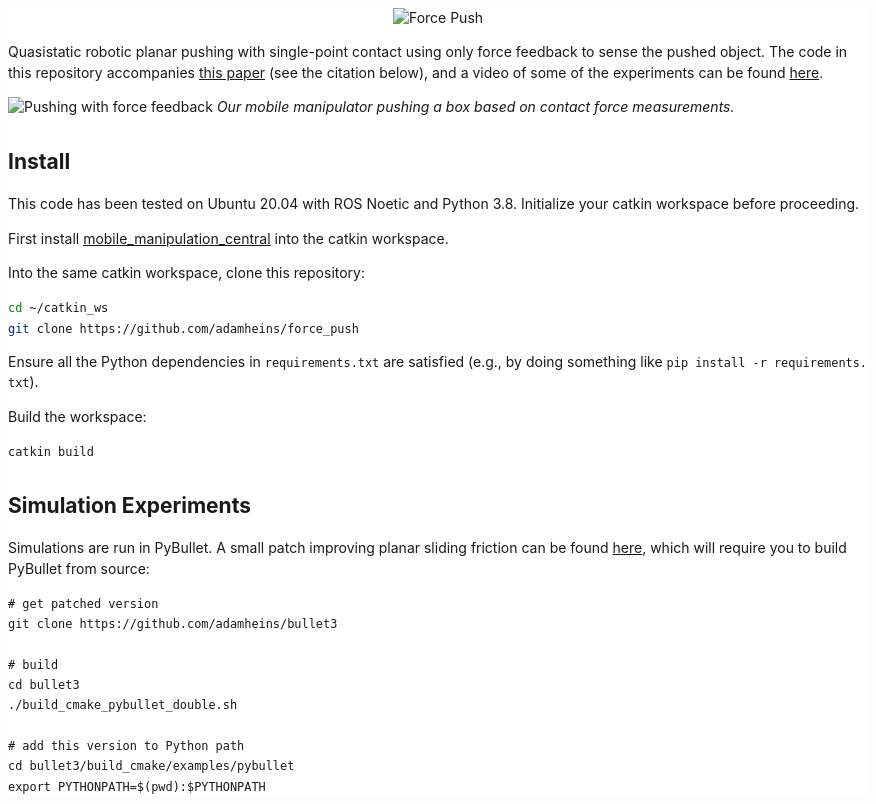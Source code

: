 <p align="center">
<img src="https://static.adamheins.com/force_push/logo.svg" alt="Force Push" width="50%"/>
</p>

Quasistatic robotic planar pushing with single-point contact using only force
feedback to sense the pushed object. The code in this repository accompanies
[this paper](https://arxiv.org/abs/2401.17517) (see the citation below), and a
video of some of the experiments can be found
[here](http://tiny.cc/force-push).

![Pushing with force feedback](https://static.adamheins.com/force_push/force_push.png)
*Our mobile manipulator pushing a box based on contact force measurements.*

## Install

This code has been tested on Ubuntu 20.04 with ROS Noetic and Python 3.8.
Initialize your catkin workspace before proceeding.

First install
[mobile_manipulation_central](https://github.com/utiasDSL/mobile_manipulation_central)
into the catkin workspace.

Into the same catkin workspace, clone this repository:
```bash
cd ~/catkin_ws
git clone https://github.com/adamheins/force_push
```

Ensure all the Python dependencies in `requirements.txt` are satisfied (e.g.,
by doing something like `pip install -r requirements.txt`).

Build the workspace:
```bash
catkin build
```

## Simulation Experiments

Simulations are run in PyBullet. A small patch improving planar sliding
friction can be found
[here](https://github.com/bulletphysics/bullet3/pull/4539), which will require
you to build PyBullet from source:
```
# get patched version
git clone https://github.com/adamheins/bullet3

# build
cd bullet3
./build_cmake_pybullet_double.sh

# add this version to Python path
cd bullet3/build_cmake/examples/pybullet
export PYTHONPATH=$(pwd):$PYTHONPATH
```
